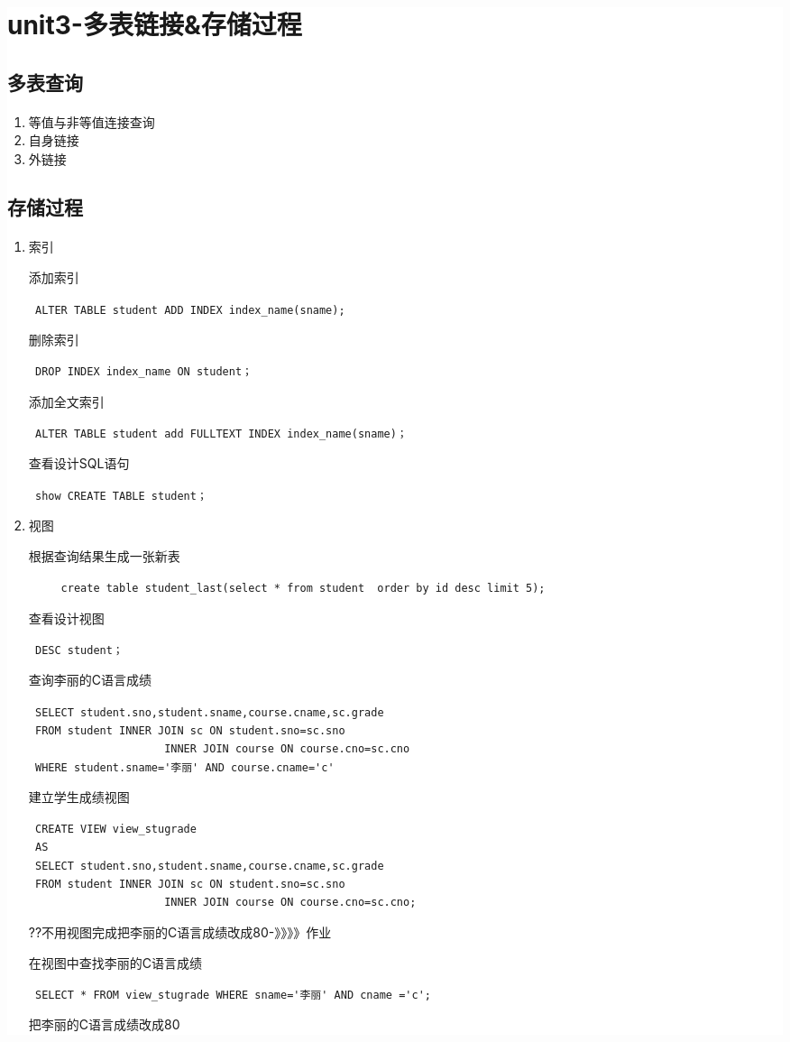 # unit3-多表链接&存储过程
## 多表查询
1. 等值与非等值连接查询 
2. 自身链接
3. 外链接

## 存储过程

1. 索引


	添加索引
	
		ALTER TABLE student ADD INDEX index_name(sname);
	删除索引
	
		DROP INDEX index_name ON student；
	添加全文索引
	
		ALTER TABLE student add FULLTEXT INDEX index_name(sname)；
		
	查看设计SQL语句
	
		show CREATE TABLE student；

2. 视图

	根据查询结果生成一张新表
			
			create table student_last(select * from student  order by id desc limit 5);

	查看设计视图
	
		DESC student；

	查询李丽的C语言成绩

		SELECT student.sno,student.sname,course.cname,sc.grade
		FROM student INNER JOIN sc ON student.sno=sc.sno
							INNER JOIN course ON course.cno=sc.cno
		WHERE student.sname='李丽' AND course.cname='c'

	建立学生成绩视图

		CREATE VIEW view_stugrade
		AS
		SELECT student.sno,student.sname,course.cname,sc.grade
		FROM student INNER JOIN sc ON student.sno=sc.sno
							INNER JOIN course ON course.cno=sc.cno;

	??不用视图完成把李丽的C语言成绩改成80-》》》》作业

	在视图中查找李丽的C语言成绩
	
		SELECT * FROM view_stugrade WHERE sname='李丽' AND cname ='c';
	把李丽的C语言成绩改成80
	
